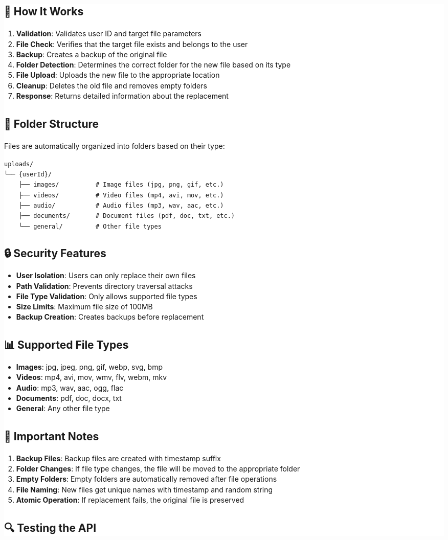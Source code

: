 ## 🔧 **How It Works**

1. **Validation**: Validates user ID and target file parameters
2. **File Check**: Verifies that the target file exists and belongs to the user
3. **Backup**: Creates a backup of the original file
4. **Folder Detection**: Determines the correct folder for the new file based on its type
5. **File Upload**: Uploads the new file to the appropriate location
6. **Cleanup**: Deletes the old file and removes empty folders
7. **Response**: Returns detailed information about the replacement

## 📁 **Folder Structure**

Files are automatically organized into folders based on their type:

```
uploads/
└── {userId}/
    ├── images/          # Image files (jpg, png, gif, etc.)
    ├── videos/          # Video files (mp4, avi, mov, etc.)
    ├── audio/           # Audio files (mp3, wav, aac, etc.)
    ├── documents/       # Document files (pdf, doc, txt, etc.)
    └── general/         # Other file types
```

## 🔒 **Security Features**

- **User Isolation**: Users can only replace their own files
- **Path Validation**: Prevents directory traversal attacks
- **File Type Validation**: Only allows supported file types
- **Size Limits**: Maximum file size of 100MB
- **Backup Creation**: Creates backups before replacement

## 📊 **Supported File Types**

- **Images**: jpg, jpeg, png, gif, webp, svg, bmp
- **Videos**: mp4, avi, mov, wmv, flv, webm, mkv
- **Audio**: mp3, wav, aac, ogg, flac
- **Documents**: pdf, doc, docx, txt
- **General**: Any other file type

## 🚨 **Important Notes**

1. **Backup Files**: Backup files are created with timestamp suffix
2. **Folder Changes**: If file type changes, the file will be moved to the appropriate folder
3. **Empty Folders**: Empty folders are automatically removed after file operations
4. **File Naming**: New files get unique names with timestamp and random string
5. **Atomic Operation**: If replacement fails, the original file is preserved

## 🔍 **Testing the API**
